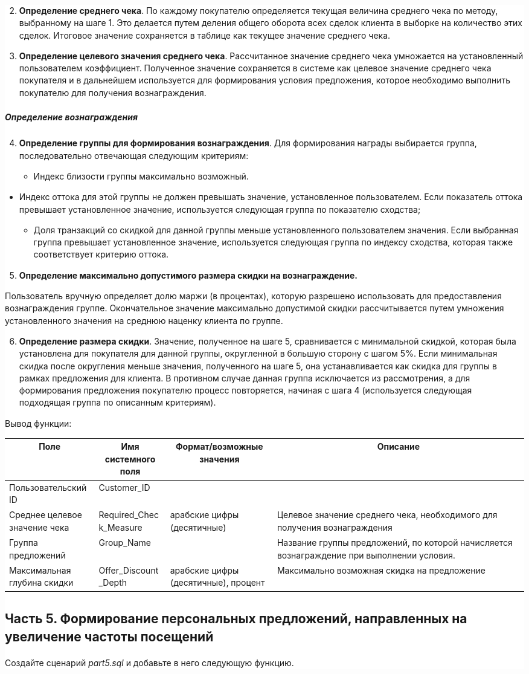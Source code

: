 2.  **Определение среднего чека**. По каждому покупателю определяется текущая величина среднего чека по методу, выбранному на шаге 1. Это делается путем деления общего оборота всех сделок клиента в выборке на количество этих сделок. Итоговое значение сохраняется в таблице как текущее значение среднего чека.


3.  **Определение целевого значения среднего чека**. Рассчитанное значение среднего чека умножается на установленный пользователем коэффициент. Полученное значение сохраняется в системе как целевое значение среднего чека покупателя и в дальнейшем используется для формирования условия предложения, которое необходимо выполнить покупателю для получения вознаграждения.

##### Определение вознаграждения

4.  **Определение группы для формирования вознаграждения**. Для формирования награды выбирается группа, последовательно отвечающая следующим критериям:

    -  Индекс близости группы максимально возможный.

- Индекс оттока для этой группы не должен превышать значение, установленное пользователем. Если показатель оттока превышает установленное значение, используется следующая группа по показателю сходства;

    - Доля транзакций со скидкой для данной группы меньше установленного пользователем значения. Если выбранная группа превышает установленное значение, используется следующая группа по индексу сходства, которая также соответствует критерию оттока.

5.  **Определение максимально допустимого размера скидки на вознаграждение.**

Пользователь вручную определяет долю маржи (в процентах), которую разрешено использовать для предоставления вознаграждения группе. Окончательное значение максимально допустимой скидки рассчитывается путем умножения установленного значения на среднюю наценку клиента по группе.

6.  **Определение размера скидки**. Значение, полученное на шаге 5, сравнивается с минимальной скидкой, которая была установлена ​​для покупателя для данной группы, округленной в большую сторону с шагом 5%. Если минимальная скидка после округления меньше значения, полученного на шаге 5, она устанавливается как скидка для группы в рамках предложения для клиента. В противном случае данная группа исключается из рассмотрения, а для формирования предложения покупателю процесс повторяется, начиная с шага 4 (используется следующая подходящая группа по описанным критериям).

Вывод функции:

| **Поле**                      | **Имя системного поля**      | **Формат/возможные значения**                | **Описание**                                                                               |
|--------------------------------|-----------------------------|--------------------------------------------|----------------------------------------------------------------------------------------------|
| Пользовательский ID                    | Customer_ID                 |                                            |                                                                                               |
| Среднее целевое значение чека  | Required_Check_Measure      | арабские цифры (десятичные)                   | Целевое значение среднего чека, необходимого для получения вознаграждения                               |
| Группа предложений             | Group_Name                  |                                            | 	Название группы предложений, по которой начисляется вознаграждение при выполнении условия.   |
| Максимальная глубина скидки    | Offer_Discount_Depth        | арабские цифры (десятичные), процент          | Максимально возможная скидка на предложение                                                   |


## Часть 5. Формирование персональных предложений, направленных на увеличение частоты посещений

Создайте сценарий *part5.sql* и добавьте в него следующую функцию.
